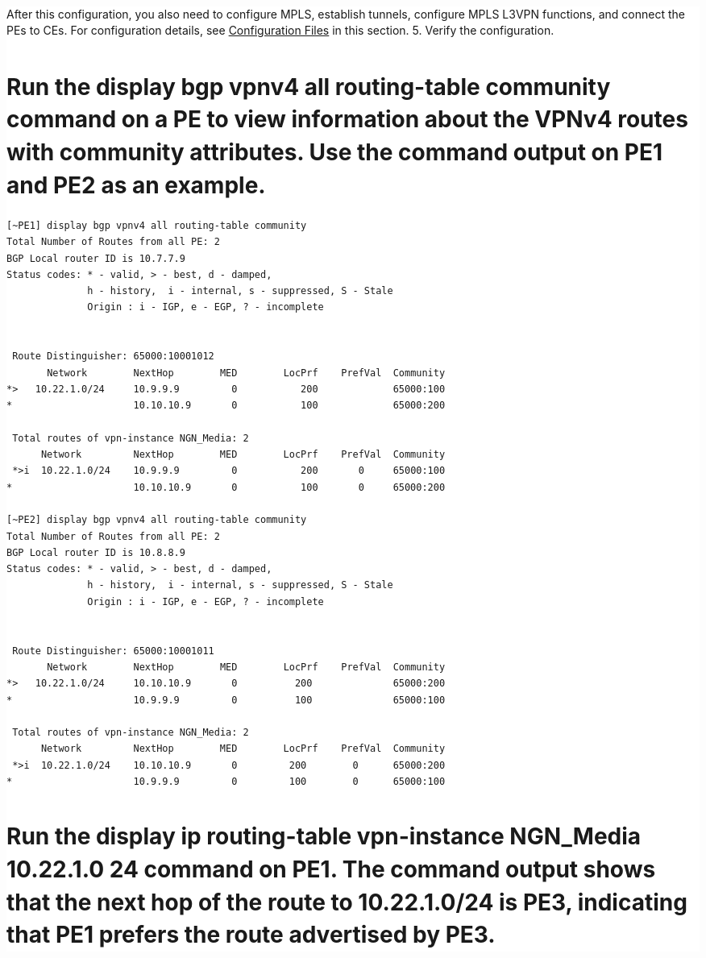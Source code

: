    After this configuration, you also need to configure MPLS, establish tunnels, configure MPLS L3VPN functions, and connect the PEs to CEs. For configuration details, see [Configuration Files](#EN-US_TASK_0172366595__section_dc_vrp_cfg_00652605) in this section.
5. Verify the configuration.
   
   
   
   # Run the **display bgp vpnv4 all routing-table community** command on a PE to view information about the VPNv4 routes with community attributes. Use the command output on PE1 and PE2 as an example.
   
   ```
   [~PE1] display bgp vpnv4 all routing-table community
   Total Number of Routes from all PE: 2
   BGP Local router ID is 10.7.7.9
   Status codes: * - valid, > - best, d - damped,
                 h - history,  i - internal, s - suppressed, S - Stale
                 Origin : i - IGP, e - EGP, ? - incomplete
   
   
    Route Distinguisher: 65000:10001012
          Network        NextHop        MED        LocPrf    PrefVal  Community
   *>   10.22.1.0/24     10.9.9.9         0           200             65000:100
   *                     10.10.10.9       0           100             65000:200
   
    Total routes of vpn-instance NGN_Media: 2
         Network         NextHop        MED        LocPrf    PrefVal  Community
    *>i  10.22.1.0/24    10.9.9.9         0           200       0     65000:100
   *                     10.10.10.9       0           100       0     65000:200
   
   [~PE2] display bgp vpnv4 all routing-table community
   Total Number of Routes from all PE: 2
   BGP Local router ID is 10.8.8.9
   Status codes: * - valid, > - best, d - damped,
                 h - history,  i - internal, s - suppressed, S - Stale
                 Origin : i - IGP, e - EGP, ? - incomplete
   
   
    Route Distinguisher: 65000:10001011
          Network        NextHop        MED        LocPrf    PrefVal  Community
   *>   10.22.1.0/24     10.10.10.9       0          200              65000:200
   *                     10.9.9.9         0          100              65000:100
   
    Total routes of vpn-instance NGN_Media: 2
         Network         NextHop        MED        LocPrf    PrefVal  Community
    *>i  10.22.1.0/24    10.10.10.9       0         200        0      65000:200
   *                     10.9.9.9         0         100        0      65000:100
   ```
   
   # Run the **display ip routing-table vpn-instance NGN\_Media 10.22.1.0 24** command on PE1. The command output shows that the next hop of the route to 10.22.1.0/24 is PE3, indicating that PE1 prefers the route advertised by PE3.
   
